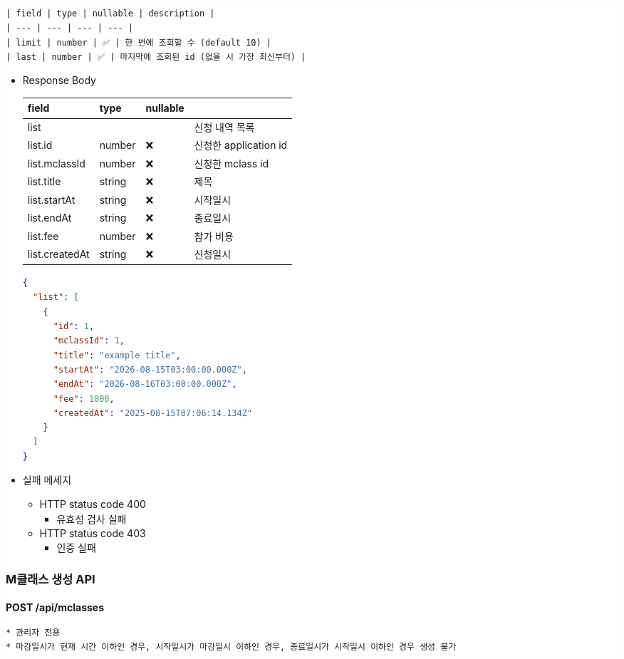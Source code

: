     
    | field | type | nullable | description |
    | --- | --- | --- | --- |
    | limit | number | ✅ | 한 번에 조회할 수 (default 10) |
    | last | number | ✅ | 마지막에 조회된 id (없을 시 가장 최신부터) |
- Response Body
    
    
    | field | type | nullable |  |
    | --- | --- | --- | --- |
    | list |  |  | 신청 내역 목록 |
    | list.id | number | ❌ | 신청한 application id |
    | list.mclassId | number | ❌ | 신청한 mclass id |
    | list.title | string | ❌ | 제목 |
    | list.startAt | string | ❌ | 시작일시 |
    | list.endAt | string | ❌ | 종료일시 |
    | list.fee | number | ❌ | 참가 비용 |
    | list.createdAt | string | ❌ | 신청일시 |
    
    ```json
    {
      "list": [
        {
          "id": 1,
          "mclassId": 1,
          "title": "example title",
          "startAt": "2026-08-15T03:00:00.000Z",
          "endAt": "2026-08-16T03:00:00.000Z",
          "fee": 1000,
          "createdAt": "2025-08-15T07:06:14.134Z"
        }
      ]
    }
    ```
    
- 실패 메세지
    - HTTP status code 400
        - 유효성 검사 실패
    - HTTP status code 403
        - 인증 실패

### M클래스 생성 API

**POST /api/mclasses**

```
* 관리자 전용
* 마감일시가 현재 시간 이하인 경우, 시작일시가 마감일시 이하인 경우, 종료일시가 시작일시 이하인 경우 생성 불가
```
